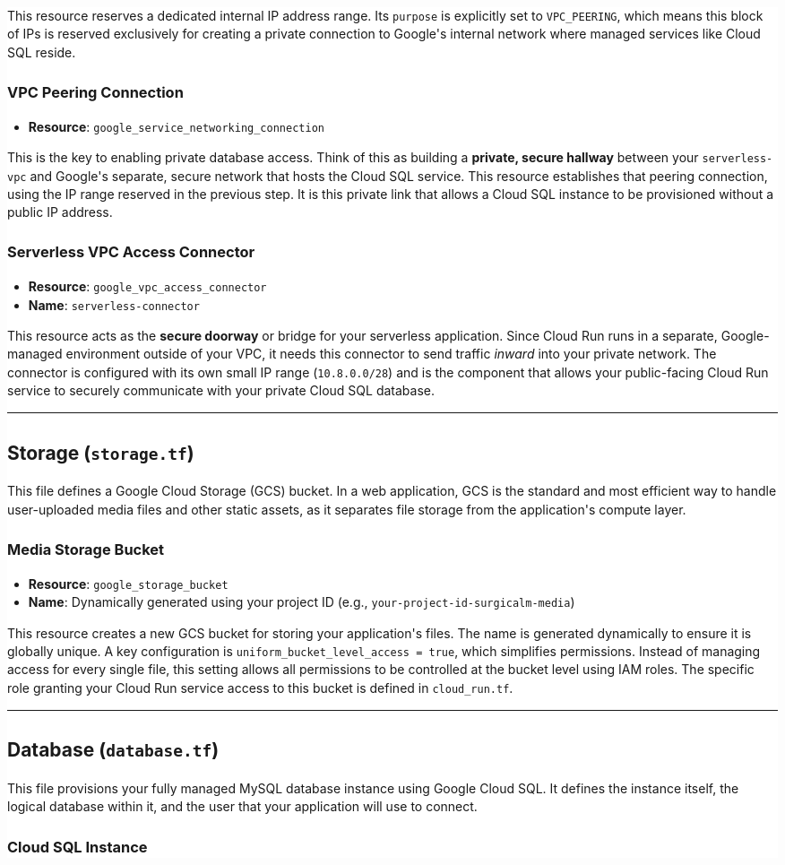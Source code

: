 This resource reserves a dedicated internal IP address range. Its `purpose` is explicitly set to `VPC_PEERING`, which means this block of IPs is reserved exclusively for creating a private connection to Google's internal network where managed services like Cloud SQL reside.

### VPC Peering Connection

* **Resource**: `google_service_networking_connection`

This is the key to enabling private database access. Think of this as building a **private, secure hallway** between your `serverless-vpc` and Google's separate, secure network that hosts the Cloud SQL service. This resource establishes that peering connection, using the IP range reserved in the previous step. It is this private link that allows a Cloud SQL instance to be provisioned without a public IP address.

### Serverless VPC Access Connector

* **Resource**: `google_vpc_access_connector`
* **Name**: `serverless-connector`

This resource acts as the **secure doorway** or bridge for your serverless application. Since Cloud Run runs in a separate, Google-managed environment outside of your VPC, it needs this connector to send traffic *inward* into your private network. The connector is configured with its own small IP range (`10.8.0.0/28`) and is the component that allows your public-facing Cloud Run service to securely communicate with your private Cloud SQL database.

---
## Storage (`storage.tf`)

This file defines a Google Cloud Storage (GCS) bucket. In a web application, GCS is the standard and most efficient way to handle user-uploaded media files and other static assets, as it separates file storage from the application's compute layer.

### Media Storage Bucket

* **Resource**: `google_storage_bucket`
* **Name**: Dynamically generated using your project ID (e.g., `your-project-id-surgicalm-media`)

This resource creates a new GCS bucket for storing your application's files. The name is generated dynamically to ensure it is globally unique. A key configuration is `uniform_bucket_level_access = true`, which simplifies permissions. Instead of managing access for every single file, this setting allows all permissions to be controlled at the bucket level using IAM roles. The specific role granting your Cloud Run service access to this bucket is defined in `cloud_run.tf`.

---
## Database (`database.tf`)

This file provisions your fully managed MySQL database instance using Google Cloud SQL. It defines the instance itself, the logical database within it, and the user that your application will use to connect.

### Cloud SQL Instance
